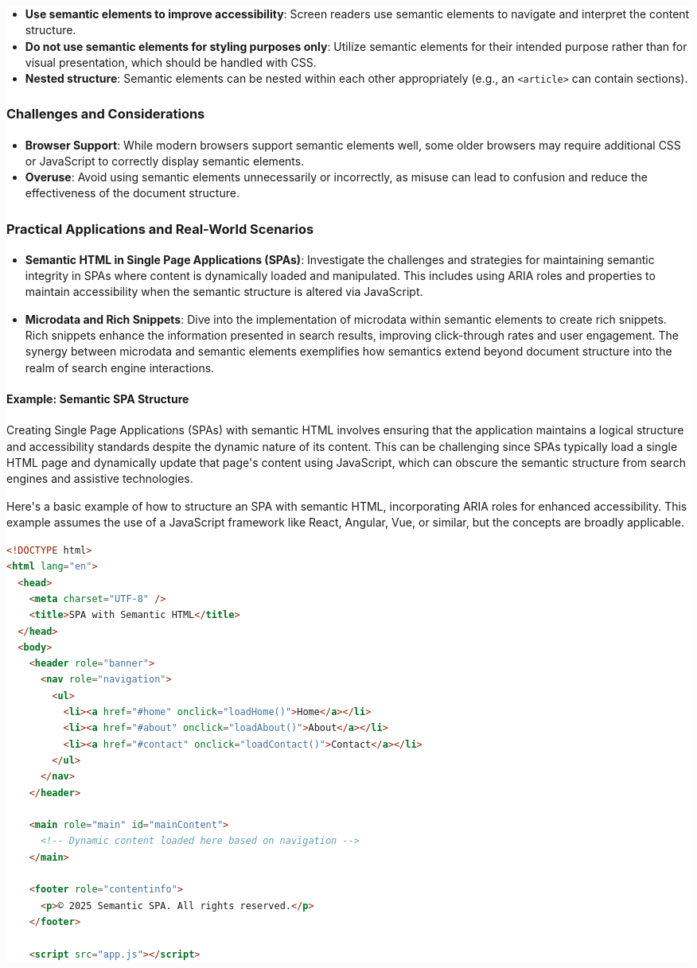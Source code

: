 - **Use semantic elements to improve accessibility**: Screen readers use semantic elements to navigate and interpret the content structure.
- **Do not use semantic elements for styling purposes only**: Utilize semantic elements for their intended purpose rather than for visual presentation, which should be handled with CSS.
- **Nested structure**: Semantic elements can be nested within each other appropriately (e.g., an `<article>` can contain sections).

### Challenges and Considerations

- **Browser Support**: While modern browsers support semantic elements well, some older browsers may require additional CSS or JavaScript to correctly display semantic elements.
- **Overuse**: Avoid using semantic elements unnecessarily or incorrectly, as misuse can lead to confusion and reduce the effectiveness of the document structure.

### Practical Applications and Real-World Scenarios

- **Semantic HTML in Single Page Applications (SPAs)**: Investigate the challenges and strategies for maintaining semantic integrity in SPAs where content is dynamically loaded and manipulated. This includes using ARIA roles and properties to maintain accessibility when the semantic structure is altered via JavaScript.

- **Microdata and Rich Snippets**: Dive into the implementation of microdata within semantic elements to create rich snippets. Rich snippets enhance the information presented in search results, improving click-through rates and user engagement. The synergy between microdata and semantic elements exemplifies how semantics extend beyond document structure into the realm of search engine interactions.

#### Example: Semantic SPA Structure

Creating Single Page Applications (SPAs) with semantic HTML involves ensuring that the application maintains a logical structure and accessibility standards despite the dynamic nature of its content. This can be challenging since SPAs typically load a single HTML page and dynamically update that page's content using JavaScript, which can obscure the semantic structure from search engines and assistive technologies.

Here's a basic example of how to structure an SPA with semantic HTML, incorporating ARIA roles for enhanced accessibility. This example assumes the use of a JavaScript framework like React, Angular, Vue, or similar, but the concepts are broadly applicable.

```html
<!DOCTYPE html>
<html lang="en">
  <head>
    <meta charset="UTF-8" />
    <title>SPA with Semantic HTML</title>
  </head>
  <body>
    <header role="banner">
      <nav role="navigation">
        <ul>
          <li><a href="#home" onclick="loadHome()">Home</a></li>
          <li><a href="#about" onclick="loadAbout()">About</a></li>
          <li><a href="#contact" onclick="loadContact()">Contact</a></li>
        </ul>
      </nav>
    </header>

    <main role="main" id="mainContent">
      <!-- Dynamic content loaded here based on navigation -->
    </main>

    <footer role="contentinfo">
      <p>© 2025 Semantic SPA. All rights reserved.</p>
    </footer>

    <script src="app.js"></script>
```